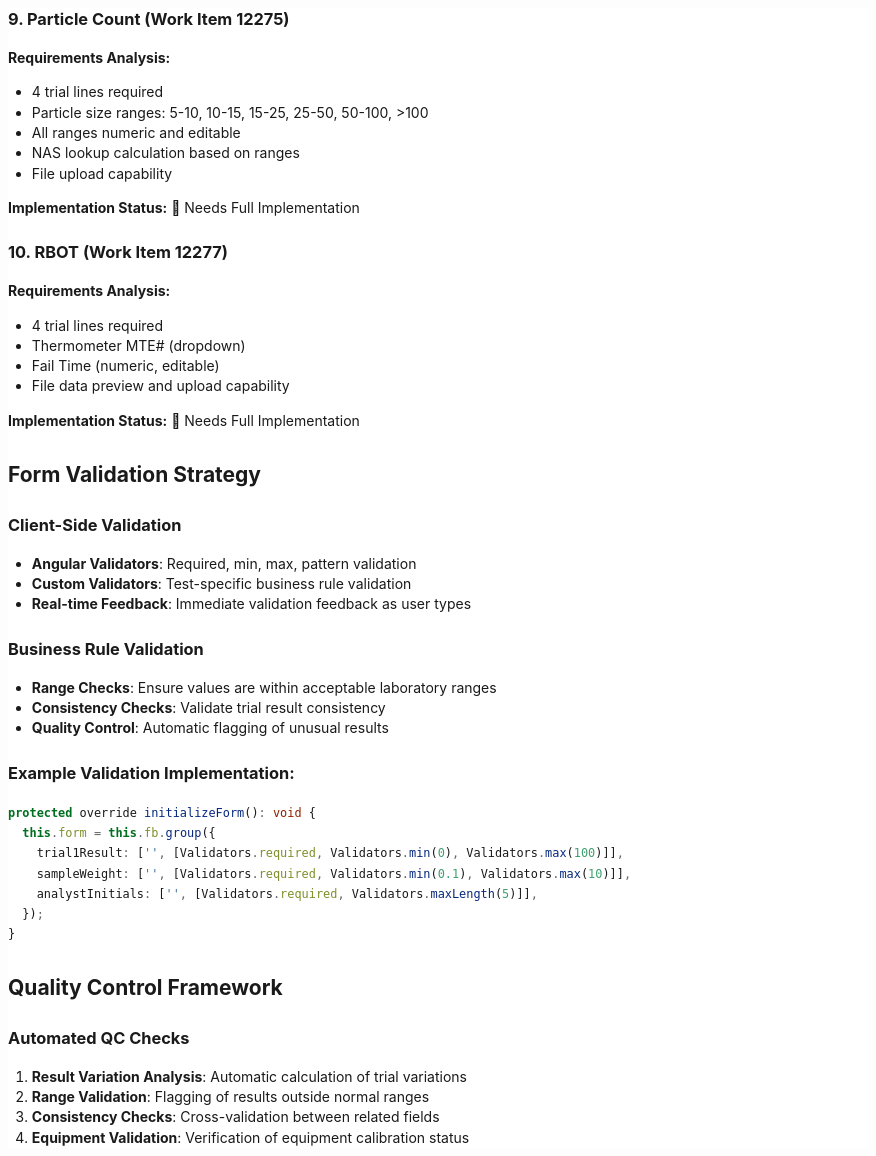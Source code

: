 ### 9. Particle Count (Work Item 12275)

**Requirements Analysis:**
- 4 trial lines required
- Particle size ranges: 5-10, 10-15, 15-25, 25-50, 50-100, >100
- All ranges numeric and editable
- NAS lookup calculation based on ranges
- File upload capability

**Implementation Status:** 🔄 Needs Full Implementation

### 10. RBOT (Work Item 12277)

**Requirements Analysis:**
- 4 trial lines required
- Thermometer MTE# (dropdown)
- Fail Time (numeric, editable)
- File data preview and upload capability

**Implementation Status:** 🔄 Needs Full Implementation

## Form Validation Strategy

### Client-Side Validation
- **Angular Validators**: Required, min, max, pattern validation
- **Custom Validators**: Test-specific business rule validation
- **Real-time Feedback**: Immediate validation feedback as user types

### Business Rule Validation
- **Range Checks**: Ensure values are within acceptable laboratory ranges
- **Consistency Checks**: Validate trial result consistency
- **Quality Control**: Automatic flagging of unusual results

### Example Validation Implementation:
```typescript
protected override initializeForm(): void {
  this.form = this.fb.group({
    trial1Result: ['', [Validators.required, Validators.min(0), Validators.max(100)]],
    sampleWeight: ['', [Validators.required, Validators.min(0.1), Validators.max(10)]],
    analystInitials: ['', [Validators.required, Validators.maxLength(5)]],
  });
}
```

## Quality Control Framework

### Automated QC Checks
1. **Result Variation Analysis**: Automatic calculation of trial variations
2. **Range Validation**: Flagging of results outside normal ranges  
3. **Consistency Checks**: Cross-validation between related fields
4. **Equipment Validation**: Verification of equipment calibration status
